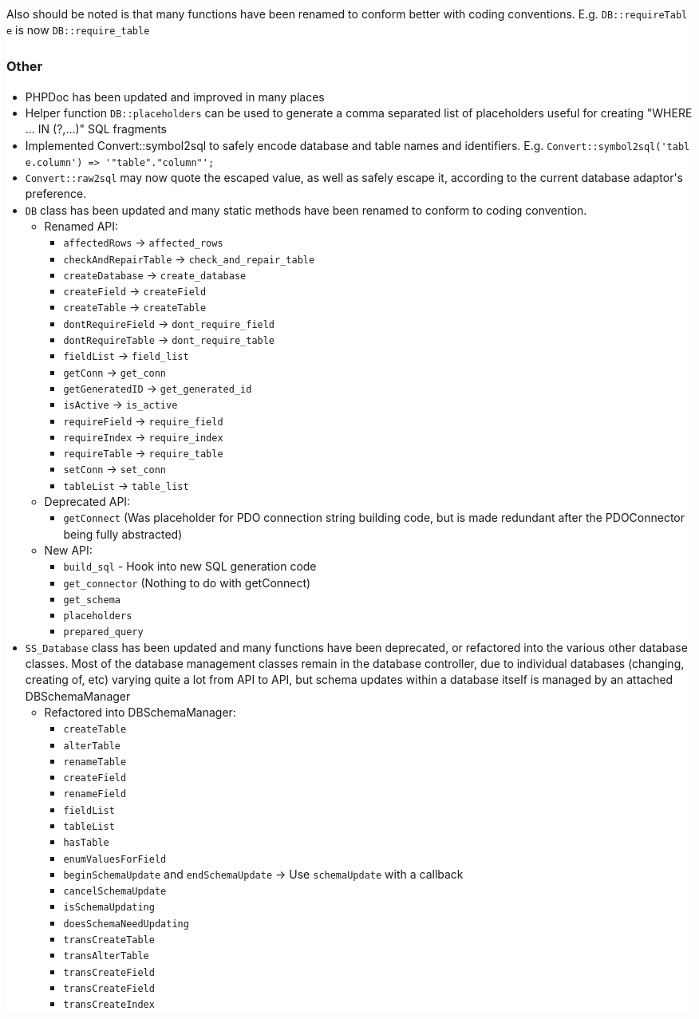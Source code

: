 Also should be noted is that many functions have been renamed to conform better with 
coding conventions. E.g. `DB::requireTable` is now `DB::require_table`

### Other

 * PHPDoc has been updated and improved in many places
 * Helper function `DB::placeholders` can be used to generate a comma separated list of placeholders
   useful for creating "WHERE ... IN (?,...)" SQL fragments
 * Implemented Convert::symbol2sql to safely encode database and table names and identifiers.
   E.g. `Convert::symbol2sql('table.column') => '"table"."column"';`
 * `Convert::raw2sql` may now quote the escaped value, as well as safely escape it, according to the current
   database adaptor's preference.
 * `DB` class has been updated and many static methods have been renamed to conform to coding convention.
	* Renamed API:
		- `affectedRows` -> `affected_rows`
		- `checkAndRepairTable` -> `check_and_repair_table`
		- `createDatabase` -> `create_database`
		- `createField` -> `createField`
		- `createTable` -> `createTable`
		- `dontRequireField` -> `dont_require_field`
		- `dontRequireTable` -> `dont_require_table`
		- `fieldList` -> `field_list`
		- `getConn` -> `get_conn`
		- `getGeneratedID` -> `get_generated_id`
		- `isActive` -> `is_active`
		- `requireField` -> `require_field`
		- `requireIndex` -> `require_index`
		- `requireTable` -> `require_table`
		- `setConn` -> `set_conn`
		- `tableList` -> `table_list`
	* Deprecated API:
		- `getConnect` (Was placeholder for PDO connection string building code, but is made
		  redundant after the PDOConnector being fully abstracted)
	* New API:
		- `build_sql` - Hook into new SQL generation code
		- `get_connector` (Nothing to do with getConnect)
		- `get_schema`
		- `placeholders`
		- `prepared_query`
 * `SS_Database` class has been updated and many functions have been deprecated, or refactored into
   the various other database classes. Most of the database management classes remain in the database
   controller, due to individual databases (changing, creating of, etc) varying quite a lot from
   API to API, but schema updates within a database itself is managed by an attached DBSchemaManager
	* Refactored into DBSchemaManager:
		- `createTable`
		- `alterTable`
		- `renameTable`
		- `createField`
		- `renameField`
		- `fieldList`
		- `tableList`
		- `hasTable`
		- `enumValuesForField`
		- `beginSchemaUpdate` and `endSchemaUpdate` -> Use `schemaUpdate` with a callback
		- `cancelSchemaUpdate`
		- `isSchemaUpdating`
		- `doesSchemaNeedUpdating`
		- `transCreateTable`
		- `transAlterTable`
		- `transCreateField`
		- `transCreateField`
		- `transCreateIndex`
